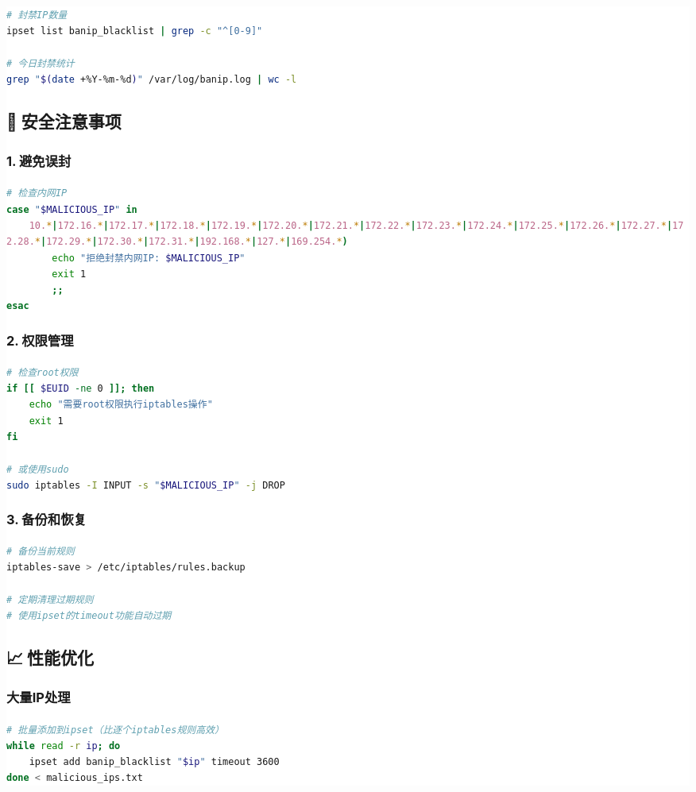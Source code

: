 ```bash
# 封禁IP数量
ipset list banip_blacklist | grep -c "^[0-9]"

# 今日封禁统计
grep "$(date +%Y-%m-%d)" /var/log/banip.log | wc -l
```

## 🚨 安全注意事项

### 1. 避免误封

```bash
# 检查内网IP
case "$MALICIOUS_IP" in
    10.*|172.16.*|172.17.*|172.18.*|172.19.*|172.20.*|172.21.*|172.22.*|172.23.*|172.24.*|172.25.*|172.26.*|172.27.*|172.28.*|172.29.*|172.30.*|172.31.*|192.168.*|127.*|169.254.*)
        echo "拒绝封禁内网IP: $MALICIOUS_IP"
        exit 1
        ;;
esac
```

### 2. 权限管理

```bash
# 检查root权限
if [[ $EUID -ne 0 ]]; then
    echo "需要root权限执行iptables操作"
    exit 1
fi

# 或使用sudo
sudo iptables -I INPUT -s "$MALICIOUS_IP" -j DROP
```

### 3. 备份和恢复

```bash
# 备份当前规则
iptables-save > /etc/iptables/rules.backup

# 定期清理过期规则
# 使用ipset的timeout功能自动过期
```

## 📈 性能优化

### 大量IP处理

```bash
# 批量添加到ipset（比逐个iptables规则高效）
while read -r ip; do
    ipset add banip_blacklist "$ip" timeout 3600
done < malicious_ips.txt
```
